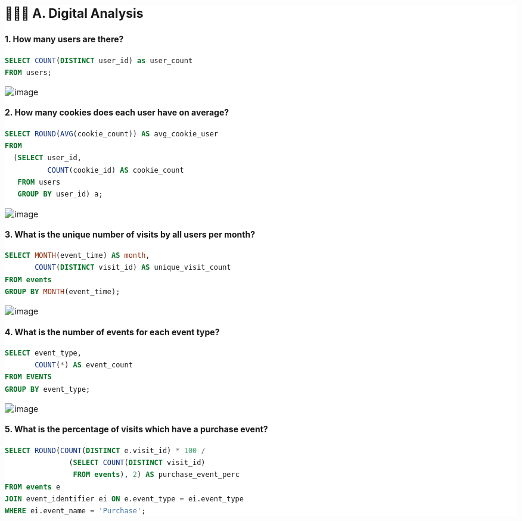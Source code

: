 ## 👩🏻‍💻 A. Digital Analysis

**1. How many users are there?**

````sql
SELECT COUNT(DISTINCT user_id) as user_count
FROM users;
````

<img width="104" alt="image" src="https://github.com/khuatbaonguyen123/Mentorship-Program/assets/124229814/f905d0d0-74b7-401e-a2b3-01c4400ab675">

**2. How many cookies does each user have on average?**

````sql
SELECT ROUND(AVG(cookie_count)) AS avg_cookie_user
FROM
  (SELECT user_id,
          COUNT(cookie_id) AS cookie_count
   FROM users
   GROUP BY user_id) a;
````

<img width="137" alt="image" src="https://github.com/khuatbaonguyen123/Mentorship-Program/assets/124229814/22126db2-41d1-4e73-b163-6d0976b140d3">

**3. What is the unique number of visits by all users per month?**

````sql
SELECT MONTH(event_time) AS month,
       COUNT(DISTINCT visit_id) AS unique_visit_count
FROM events
GROUP BY MONTH(event_time);
````

<img width="220" alt="image" src="https://github.com/khuatbaonguyen123/Mentorship-Program/assets/124229814/cd6da533-e97e-4d92-9a9b-b206fb99197b">

**4. What is the number of events for each event type?**

````sql
SELECT event_type,
       COUNT(*) AS event_count
FROM EVENTS
GROUP BY event_type;
````

<img width="220" alt="image" src="https://github.com/khuatbaonguyen123/Mentorship-Program/assets/124229814/45adcde2-c445-4292-bd07-6fd4e68aee45">

**5. What is the percentage of visits which have a purchase event?**

````sql
SELECT ROUND(COUNT(DISTINCT e.visit_id) * 100 /
               (SELECT COUNT(DISTINCT visit_id)
                FROM events), 2) AS purchase_event_perc
FROM events e
JOIN event_identifier ei ON e.event_type = ei.event_type
WHERE ei.event_name = 'Purchase';
````
